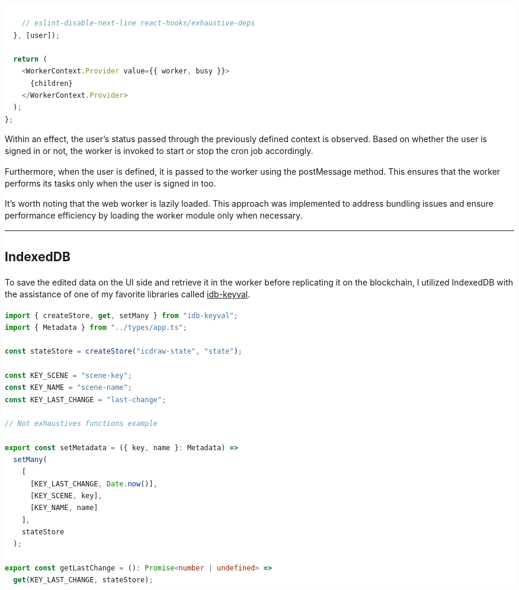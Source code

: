 ```typescript jsx

    // eslint-disable-next-line react-hooks/exhaustive-deps
  }, [user]);

  return (
    <WorkerContext.Provider value={{ worker, busy }}>
      {children}
    </WorkerContext.Provider>
  );
};
```

Within an effect, the user’s status passed through the previously defined context is observed. Based on whether the user is signed in or not, the worker is invoked to start or stop the cron job accordingly.

Furthermore, when the user is defined, it is passed to the worker using the postMessage method. This ensures that the worker performs its tasks only when the user is signed in too.

It’s worth noting that the web worker is lazily loaded. This approach was implemented to address bundling issues and ensure performance efficiency by loading the worker module only when necessary.

---

## IndexedDB

To save the edited data on the UI side and retrieve it in the worker before replicating it on the blockchain, I utilized IndexedDB with the assistance of one of my favorite libraries called [idb-keyval](https://github.com/jakearchibald/idb-keyval).

```typescript
import { createStore, get, setMany } from "idb-keyval";
import { Metadata } from "../types/app.ts";

const stateStore = createStore("icdraw-state", "state");

const KEY_SCENE = "scene-key";
const KEY_NAME = "scene-name";
const KEY_LAST_CHANGE = "last-change";

// Not exhaustives functions example

export const setMetadata = ({ key, name }: Metadata) =>
  setMany(
    [
      [KEY_LAST_CHANGE, Date.now()],
      [KEY_SCENE, key],
      [KEY_NAME, name]
    ],
    stateStore
  );

export const getLastChange = (): Promise<number | undefined> =>
  get(KEY_LAST_CHANGE, stateStore);
```
